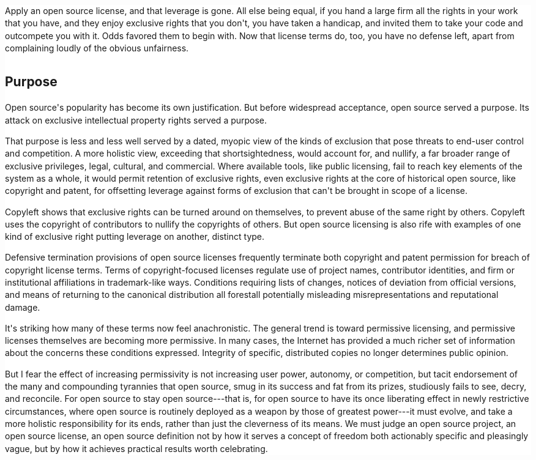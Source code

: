 Apply an open source license, and that leverage is gone.  All else being equal, if you hand a large firm all the rights in your work that you have, and they enjoy exclusive rights that you don't, you have taken a handicap, and invited them to take your code and outcompete you with it.   Odds favored them to begin with.  Now that license terms do, too, you have no defense left, apart from complaining loudly of the obvious unfairness.

## Purpose

Open source's popularity has become its own justification.  But before widespread acceptance, open source served a purpose.  Its attack on exclusive intellectual property rights served a purpose.

That purpose is less and less well served by a dated, myopic view of the kinds of exclusion that pose threats to end-user control and competition.  A more holistic view, exceeding that shortsightedness, would account for, and nullify, a far broader range of exclusive privileges, legal, cultural, and commercial.  Where available tools, like public licensing, fail to reach key elements of the system as a whole, it would permit retention of exclusive rights, even exclusive rights at the core of historical open source, like copyright and patent, for offsetting leverage against forms of exclusion that can't be brought in scope of a license.

Copyleft shows that exclusive rights can be turned around on themselves, to prevent abuse of the same right by others.  Copyleft uses the copyright of contributors to nullify the copyrights of others.  But open source licensing is also rife with examples of one kind of exclusive right putting leverage on another, distinct type.

Defensive termination provisions of open source licenses frequently terminate both copyright and patent permission for breach of copyright license terms.  Terms of copyright-focused licenses regulate use of project names, contributor identities, and firm or institutional affiliations in trademark-like ways.  Conditions requiring lists of changes, notices of deviation from official versions, and means of returning to the canonical distribution all forestall potentially misleading misrepresentations and reputational damage.

It's striking how many of these terms now feel anachronistic.  The general trend is toward permissive licensing, and permissive licenses themselves are becoming more permissive.  In many cases, the Internet has provided a much richer set of information about the concerns these conditions expressed.  Integrity of specific, distributed copies no longer determines public opinion.

But I fear the effect of increasing permissivity is not increasing user power, autonomy, or competition, but tacit endorsement of the many and compounding tyrannies that open source, smug in its success and fat from its prizes, studiously fails to see, decry, and reconcile.  For open source to stay open source---that is, for open source to have its once liberating effect in newly restrictive circumstances, where open source is routinely deployed as a weapon by those of greatest power---it must evolve, and take a more holistic responsibility for its ends, rather than just the cleverness of its means.  We must judge an open source project, an open source license, an open source definition not by how it serves a concept of freedom both actionably specific and pleasingly vague, but by how it achieves practical results worth celebrating.
